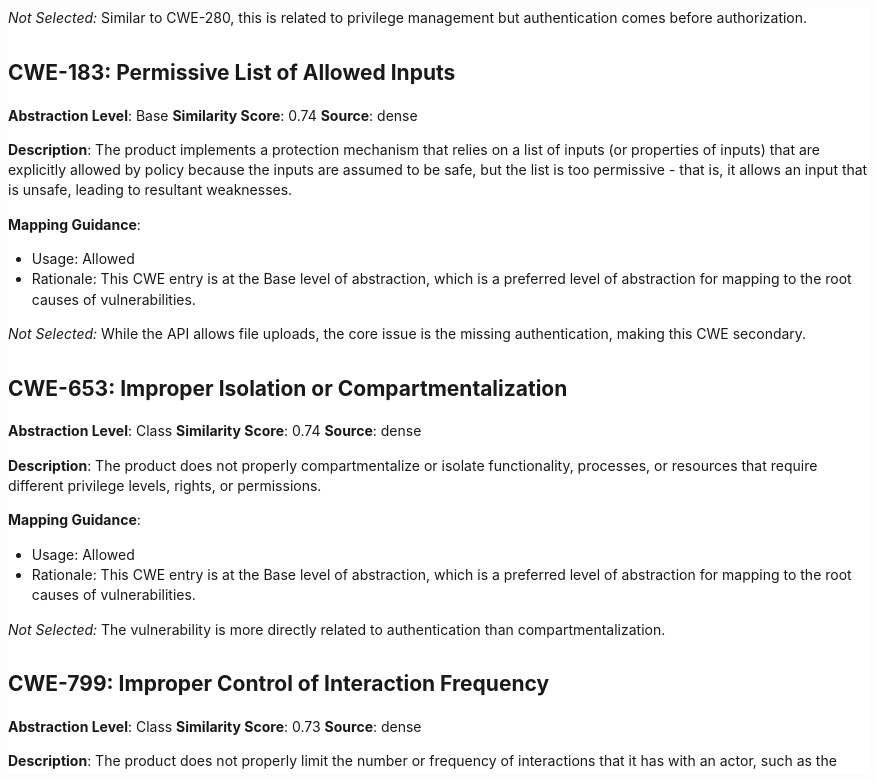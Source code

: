 *Not Selected:* Similar to CWE-280, this is related to privilege management but authentication comes before authorization.

## CWE-183: Permissive List of Allowed Inputs
**Abstraction Level**: Base
**Similarity Score**: 0.74
**Source**: dense

**Description**:
The product implements a protection mechanism that relies on a list of inputs (or properties of inputs) that are explicitly allowed by policy because the inputs are assumed to be safe, but the list is too permissive - that is, it allows an input that is unsafe, leading to resultant weaknesses.

**Mapping Guidance**:
- Usage: Allowed
- Rationale: This CWE entry is at the Base level of abstraction, which is a preferred level of abstraction for mapping to the root causes of vulnerabilities.

*Not Selected:* While the API allows file uploads, the core issue is the missing authentication, making this CWE secondary.

## CWE-653: Improper Isolation or Compartmentalization
**Abstraction Level**: Class
**Similarity Score**: 0.74
**Source**: dense

**Description**:
The product does not properly compartmentalize or isolate functionality, processes, or resources that require different privilege levels, rights, or permissions.

**Mapping Guidance**:
- Usage: Allowed
- Rationale: This CWE entry is at the Base level of abstraction, which is a preferred level of abstraction for mapping to the root causes of vulnerabilities.

*Not Selected:* The vulnerability is more directly related to authentication than compartmentalization.

## CWE-799: Improper Control of Interaction Frequency
**Abstraction Level**: Class
**Similarity Score**: 0.73
**Source**: dense

**Description**:
The product does not properly limit the number or frequency of interactions that it has with an actor, such as the